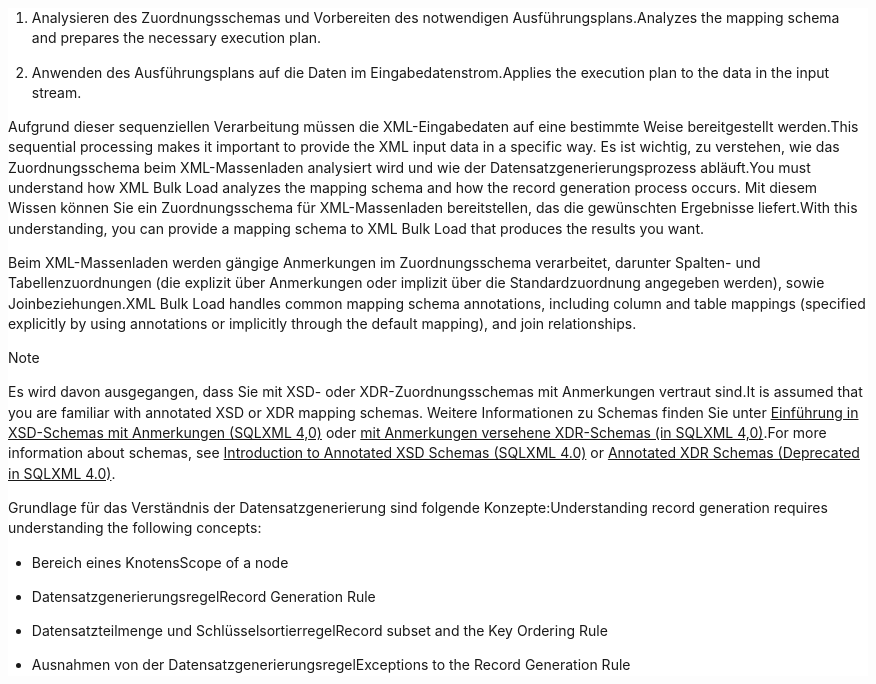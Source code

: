 1.  <span data-ttu-id="fb23f-108">Analysieren des Zuordnungsschemas und Vorbereiten des notwendigen Ausführungsplans.</span><span class="sxs-lookup"><span data-stu-id="fb23f-108">Analyzes the mapping schema and prepares the necessary execution plan.</span></span>  
  
2.  <span data-ttu-id="fb23f-109">Anwenden des Ausführungsplans auf die Daten im Eingabedatenstrom.</span><span class="sxs-lookup"><span data-stu-id="fb23f-109">Applies the execution plan to the data in the input stream.</span></span>  
  
 <span data-ttu-id="fb23f-110">Aufgrund dieser sequenziellen Verarbeitung müssen die XML-Eingabedaten auf eine bestimmte Weise bereitgestellt werden.</span><span class="sxs-lookup"><span data-stu-id="fb23f-110">This sequential processing makes it important to provide the XML input data in a specific way.</span></span> <span data-ttu-id="fb23f-111">Es ist wichtig, zu verstehen, wie das Zuordnungsschema beim XML-Massenladen analysiert wird und wie der Datensatzgenerierungsprozess abläuft.</span><span class="sxs-lookup"><span data-stu-id="fb23f-111">You must understand how XML Bulk Load analyzes the mapping schema and how the record generation process occurs.</span></span> <span data-ttu-id="fb23f-112">Mit diesem Wissen können Sie ein Zuordnungsschema für XML-Massenladen bereitstellen, das die gewünschten Ergebnisse liefert.</span><span class="sxs-lookup"><span data-stu-id="fb23f-112">With this understanding, you can provide a mapping schema to XML Bulk Load that produces the results you want.</span></span>  
  
 <span data-ttu-id="fb23f-113">Beim XML-Massenladen werden gängige Anmerkungen im Zuordnungsschema verarbeitet, darunter Spalten- und Tabellenzuordnungen (die explizit über Anmerkungen oder implizit über die Standardzuordnung angegeben werden), sowie Joinbeziehungen.</span><span class="sxs-lookup"><span data-stu-id="fb23f-113">XML Bulk Load handles common mapping schema annotations, including column and table mappings (specified explicitly by using annotations or implicitly through the default mapping), and join relationships.</span></span>  
  
> [!NOTE]  
>  <span data-ttu-id="fb23f-114">Es wird davon ausgegangen, dass Sie mit XSD- oder XDR-Zuordnungsschemas mit Anmerkungen vertraut sind.</span><span class="sxs-lookup"><span data-stu-id="fb23f-114">It is assumed that you are familiar with annotated XSD or XDR mapping schemas.</span></span> <span data-ttu-id="fb23f-115">Weitere Informationen zu Schemas finden Sie unter [Einführung in XSD-Schemas mit Anmerkungen &#40;SQLXML 4,0&#41;](../../sqlxml/annotated-xsd-schemas/introduction-to-annotated-xsd-schemas-sqlxml-4-0.md) oder [mit Anmerkungen versehene XDR-Schemas &#40;in SQLXML 4,0&#41;](../../sqlxml/annotated-xsd-schemas/annotated-xdr-schemas-deprecated-in-sqlxml-4-0.md).</span><span class="sxs-lookup"><span data-stu-id="fb23f-115">For more information about schemas, see [Introduction to Annotated XSD Schemas &#40;SQLXML 4.0&#41;](../../sqlxml/annotated-xsd-schemas/introduction-to-annotated-xsd-schemas-sqlxml-4-0.md) or [Annotated XDR Schemas &#40;Deprecated in SQLXML 4.0&#41;](../../sqlxml/annotated-xsd-schemas/annotated-xdr-schemas-deprecated-in-sqlxml-4-0.md).</span></span>  
  
 <span data-ttu-id="fb23f-116">Grundlage für das Verständnis der Datensatzgenerierung sind folgende Konzepte:</span><span class="sxs-lookup"><span data-stu-id="fb23f-116">Understanding record generation requires understanding the following concepts:</span></span>  
  
-   <span data-ttu-id="fb23f-117">Bereich eines Knotens</span><span class="sxs-lookup"><span data-stu-id="fb23f-117">Scope of a node</span></span>  
  
-   <span data-ttu-id="fb23f-118">Datensatzgenerierungsregel</span><span class="sxs-lookup"><span data-stu-id="fb23f-118">Record Generation Rule</span></span>  
  
-   <span data-ttu-id="fb23f-119">Datensatzteilmenge und Schlüsselsortierregel</span><span class="sxs-lookup"><span data-stu-id="fb23f-119">Record subset and the Key Ordering Rule</span></span>  
  
-   <span data-ttu-id="fb23f-120">Ausnahmen von der Datensatzgenerierungsregel</span><span class="sxs-lookup"><span data-stu-id="fb23f-120">Exceptions to the Record Generation Rule</span></span>  
  